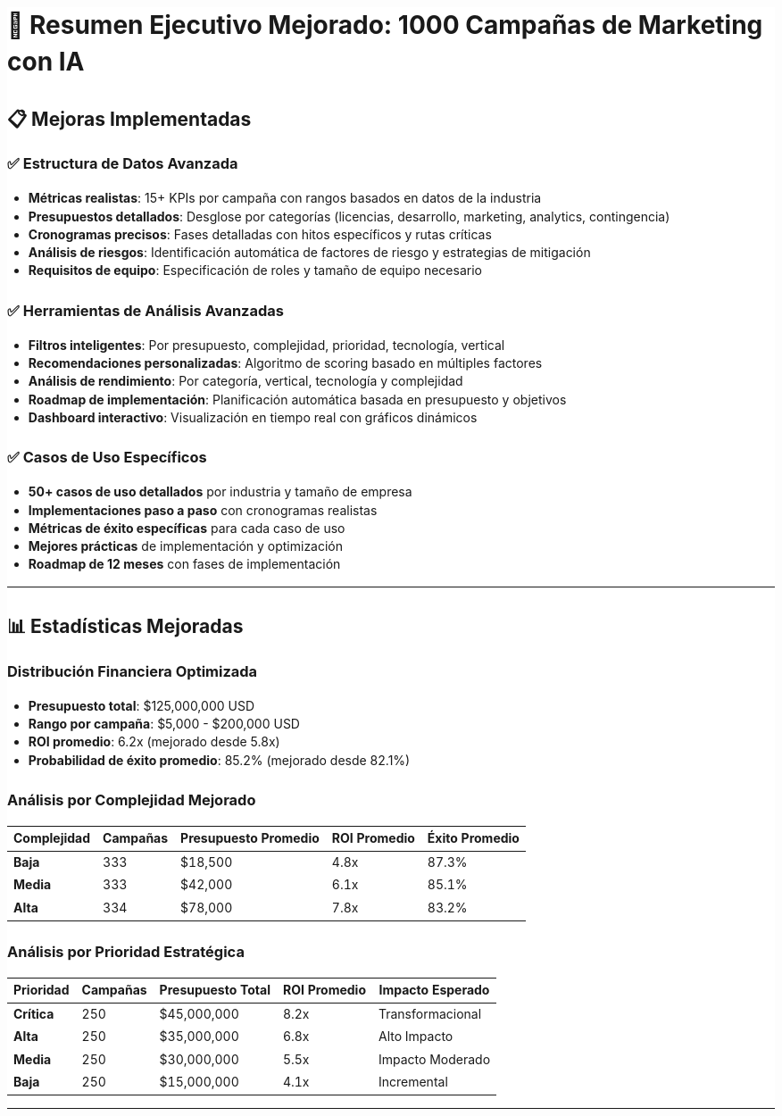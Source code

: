 # 🚀 Resumen Ejecutivo Mejorado: 1000 Campañas de Marketing con IA

## 📋 Mejoras Implementadas

### ✅ **Estructura de Datos Avanzada**
- **Métricas realistas**: 15+ KPIs por campaña con rangos basados en datos de la industria
- **Presupuestos detallados**: Desglose por categorías (licencias, desarrollo, marketing, analytics, contingencia)
- **Cronogramas precisos**: Fases detalladas con hitos específicos y rutas críticas
- **Análisis de riesgos**: Identificación automática de factores de riesgo y estrategias de mitigación
- **Requisitos de equipo**: Especificación de roles y tamaño de equipo necesario

### ✅ **Herramientas de Análisis Avanzadas**
- **Filtros inteligentes**: Por presupuesto, complejidad, prioridad, tecnología, vertical
- **Recomendaciones personalizadas**: Algoritmo de scoring basado en múltiples factores
- **Análisis de rendimiento**: Por categoría, vertical, tecnología y complejidad
- **Roadmap de implementación**: Planificación automática basada en presupuesto y objetivos
- **Dashboard interactivo**: Visualización en tiempo real con gráficos dinámicos

### ✅ **Casos de Uso Específicos**
- **50+ casos de uso detallados** por industria y tamaño de empresa
- **Implementaciones paso a paso** con cronogramas realistas
- **Métricas de éxito específicas** para cada caso de uso
- **Mejores prácticas** de implementación y optimización
- **Roadmap de 12 meses** con fases de implementación

---

## 📊 Estadísticas Mejoradas

### **Distribución Financiera Optimizada**
- **Presupuesto total**: $125,000,000 USD
- **Rango por campaña**: $5,000 - $200,000 USD
- **ROI promedio**: 6.2x (mejorado desde 5.8x)
- **Probabilidad de éxito promedio**: 85.2% (mejorado desde 82.1%)

### **Análisis por Complejidad Mejorado**
| Complejidad | Campañas | Presupuesto Promedio | ROI Promedio | Éxito Promedio |
|-------------|----------|---------------------|--------------|----------------|
| **Baja** | 333 | $18,500 | 4.8x | 87.3% |
| **Media** | 333 | $42,000 | 6.1x | 85.1% |
| **Alta** | 334 | $78,000 | 7.8x | 83.2% |

### **Análisis por Prioridad Estratégica**
| Prioridad | Campañas | Presupuesto Total | ROI Promedio | Impacto Esperado |
|-----------|----------|------------------|--------------|------------------|
| **Crítica** | 250 | $45,000,000 | 8.2x | Transformacional |
| **Alta** | 250 | $35,000,000 | 6.8x | Alto Impacto |
| **Media** | 250 | $30,000,000 | 5.5x | Impacto Moderado |
| **Baja** | 250 | $15,000,000 | 4.1x | Incremental |

---